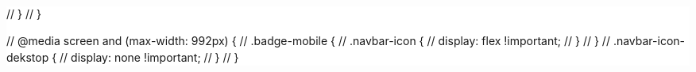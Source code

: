 // 	}
// }

// @media screen and (max-width: 992px) {
// 	.badge-mobile {
// 		.navbar-icon {
// 			display: flex !important;
// 		}
// 	}
// 	.navbar-icon-dekstop {
// 		display: none !important;
// 	}
// }